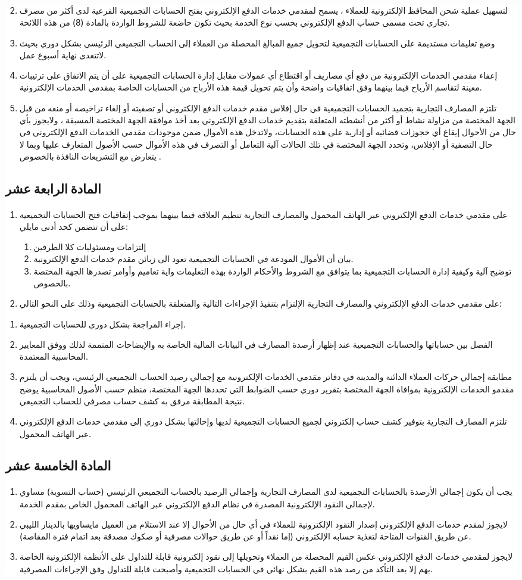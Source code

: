2) لتسهيل عملية شحن المحافظ الإلكترونية للعملاء ، يسمح لمقدمي خدمات الدفع الإلكتروني بفتح الحسابات التجميعية الفرعية لدى أكثر من مصرف تجاري تحت مسمى حساب الدفع الإلكتروني بحسب نوع الخدمة بحيث تكون خاضعة للشروط الواردة بالمادة (8) من هذه اللائحة.

3) وضع تعليمات مستديمة على الحسابات التجميعية لتحويل جميع المبالغ المحصلة من العملاء إلى الحساب التجميعي الرئيسي بشكل دوري بحيث لاتتعدى نهاية أسبوع عمل.

4) إعفاء مقدمي الخدمات الإلكترونية من دفع أي مصاريف أو اقتطاع أي عمولات مقابل إدارة الحسابات التجميعية على أن يتم الاتفاق على ترتيبات معينة لتقاسم الأرباح فيما بينهما وفق اتفاقيات واضحة وأن يتم تحويل قيمة هذه الأرباح من الحسابات الخاصة بمقدمي الخدمات الإلكترونية.

5) تلتزم المصارف التجارية بتجميد الحسابات التجميعية في حال إفلاس مقدم خدمات الدفع الإلكتروني أو تصفيته أو إلغاء تراخيصه أو منعه من قبل الجهة المختصة من مزاولة نشاط أو أكثر من أنشطته المتعلقة بتقديم خدمات الدفع الإلكتروني بعد أخذ موافقة الجهة المختصة المسبقة ، ولايجوز بأي حال من الأحوال إيقاع أي حجوزات قضائيه أو إدارية على هذه الحسابات، ولاتدخل هذه الأموال ضمن موجودات مقدمي الخدمات الدفع الإلكتروني في حال التصفية أو الإفلاس، وتحدد الجهة المختصة في تلك الحالات آلية التعامل أو التصرف في هذه الأموال حسب الأصول المتعارف عليها وبما لا يتعارض مع التشريعات النافذة بالخصوص .

## المادة الرابعة عشر

1. على مقدمي خدمات الدفع الإلكتروني عبر الهاتف المحمول والمصارف التجارية تنظيم العلاقة فيما بينهما بموجب إتفاقيات فتح الحسابات التجميعية على أن تتضمن كحد أدنى مايلي:

   1) إلتزامات ومسئوليات كلا الطرفين
   2) بيان أن الأموال المودعة في الحسابات التجميعية تعود الى زبائن مقدم خدمات الدفع الإلكترونية.
   3) توضيح آلية وكيفية إدارة الحسابات التجميعية بما يتوافق مع الشروط والأحكام الواردة بهذه التعليمات واية تعاميم وأوامر تصدرها الجهة المختصة بالخصوص.

2. على مقدمي خدمات الدفع الإلكتروني والمصارف التجارية الإلتزام بتنفيذ الإجراءات التالية والمتعلقة بالحسابات التجميعية وذلك على النحو التالي:


1) إجراء المراجعة بشكل دوري للحسابات التجميعية.

2) الفصل بين حساباتها والحسابات التجميعية عند إظهار أرصدة المصارف في البيانات المالية الخاصة به والإيضاحات المتممة لذلك ووفق المعايير المحاسبية المعتمدة.

3) مطابقة إجمالي حركات العملاء الدائنة والمدينة في دفاتر مقدمي الخدمات الإلكترونية مع إجمالي رصيد الحساب التجميعي الرئيسي، ويجب أن يلتزم مقدمو الخدمات الإلكترونية بموافاة الجهة المختصة بتقرير دوري حسب الضوابط التي تحددها الجهة المختصة، منظم حسب الأصول المحاسبية يوضح نتيجة المطابقة مرفق به كشف حساب مصرفي للحساب التجميعي.

4) تلتزم المصارف التجارية بتوفير كشف حساب إلكتروني لجميع الحسابات التجميعية لديها وإحالتها بشكل دوري إلى مقدمي خدمات الدفع الإلكتروني عبر الهاتف المحمول.

## المادة الخامسة عشر

1. يجب أن يكون إجمالي الأرصدة بالحسابات التجميعية لدى المصارف التجارية وإجمالي الرصيد بالحساب التجميعي الرئيسي (حساب التسوية) مساوي لإجمالي النقود الإلكترونية المصدرة في نظام الدفع الإلكتروني عبر الهاتف المحمول الخاص بمقدم الخدمة.

2. لايجوز لمقدم خدمات الدفع الإلكتروني إصدار النقود الإلكترونية للعملاء في أي حال من الأحوال إلا عند الاستلام من العميل مايساويها بالدينار الليبي عن طريق القنوات المتاحة لتغذية حسابه الإلكتروني (إما نقداً أو عن طريق حوالات مصرفية أو صكوك مصدقة بعد اتمام فترة المقاصة).

3. لايجوز لمقدمي خدمات الدفع الإلكتروني عكس القيم المحصلة من العملاء وتحويلها إلى نقود إلكترونية قابلة للتداول على الأنظمة الإلكترونية الخاصة بهم إلا بعد التأكد من رصد هذه القيم بشكل نهائي في الحسابات التجميعية وأصبحت قابلة للتداول وفق الإجراءات المصرفية.
